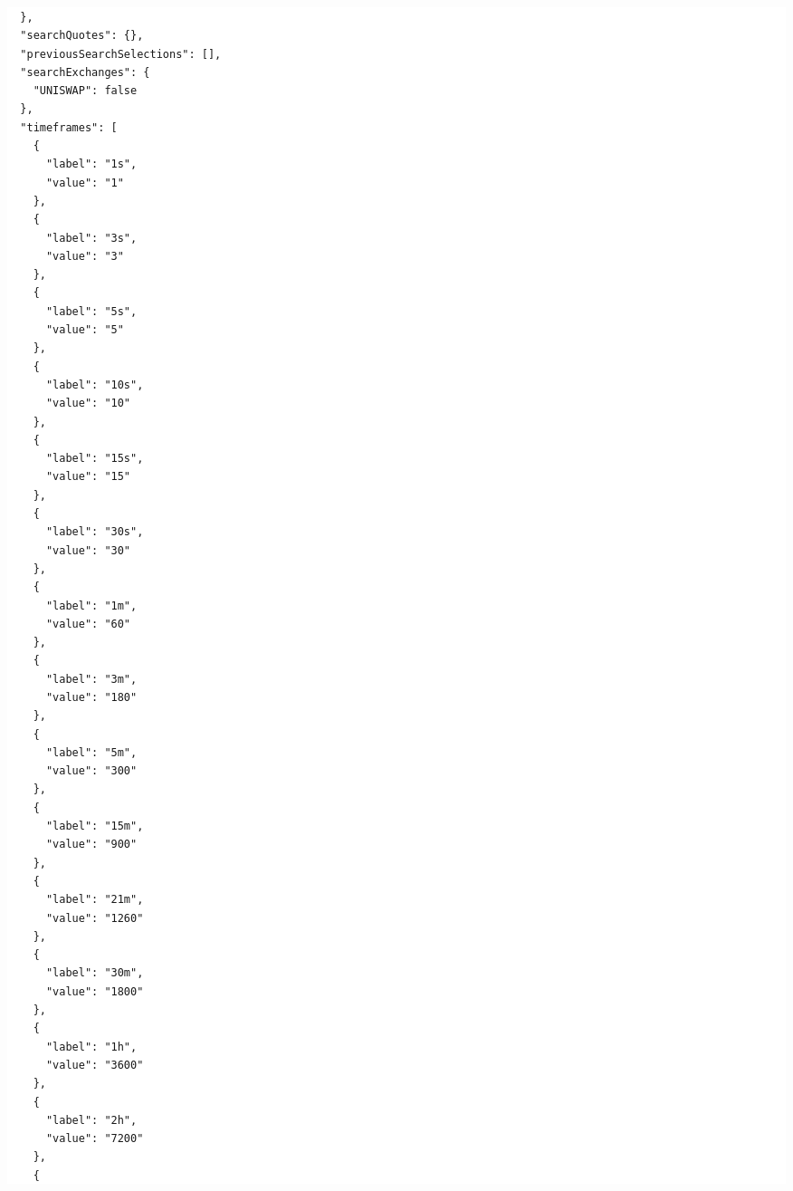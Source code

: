       },
      "searchQuotes": {},
      "previousSearchSelections": [],
      "searchExchanges": {
        "UNISWAP": false
      },
      "timeframes": [
        {
          "label": "1s",
          "value": "1"
        },
        {
          "label": "3s",
          "value": "3"
        },
        {
          "label": "5s",
          "value": "5"
        },
        {
          "label": "10s",
          "value": "10"
        },
        {
          "label": "15s",
          "value": "15"
        },
        {
          "label": "30s",
          "value": "30"
        },
        {
          "label": "1m",
          "value": "60"
        },
        {
          "label": "3m",
          "value": "180"
        },
        {
          "label": "5m",
          "value": "300"
        },
        {
          "label": "15m",
          "value": "900"
        },
        {
          "label": "21m",
          "value": "1260"
        },
        {
          "label": "30m",
          "value": "1800"
        },
        {
          "label": "1h",
          "value": "3600"
        },
        {
          "label": "2h",
          "value": "7200"
        },
        {